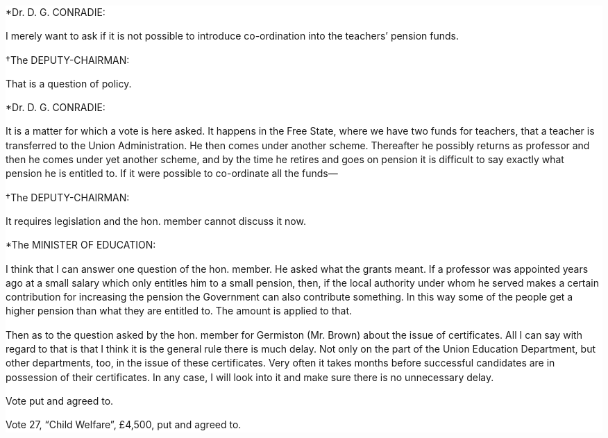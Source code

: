 </speech>

<speech by="#conradie">

<from>*Dr. <person refersTo="hansard_za">D. G. CONRADIE</person>:</from>

<p>I merely want to ask if it is not possible to introduce co-ordination into the teachers&#x2019; pension funds.</p>

</speech>

<speech by="#deputy-chairman">

<from>&#x2020;The <person refersTo="hansard_za">DEPUTY-CHAIRMAN</person>:</from>

<p>That is a question of policy.</p>

</speech>

<speech by="#conradie">

<from>*Dr. <person refersTo="hansard_za">D. G. CONRADIE</person>:</from>

<p>It is a matter for which a vote is here asked. It happens in the Free State, where we have two funds for teachers, that a teacher is transferred to the Union Administration. He then comes under another scheme. Thereafter he possibly returns as professor and then he comes under yet another scheme, and by the time he retires and goes on pension it is difficult to say exactly <span class="col_1599-1600" refersTo="page_0866"/>what pension he is entitled to. If it were possible to co-ordinate all the funds&#x2014;</p>

</speech>

<speech by="#deputy-chairman">

<from>&#x2020;The <person refersTo="hansard_za">DEPUTY-CHAIRMAN</person>:</from>

<p>It requires legislation and the hon. member cannot discuss it now.</p>

</speech>

<speech by="#minister_of_education">

<from>*The <person refersTo="hansard_za">MINISTER OF EDUCATION</person>:</from>

<p>I think that I can answer one question of the hon. member. He asked what the grants meant. If a professor was appointed years ago at a small salary which only entitles him to a small pension, then, if the local authority under whom he served makes a certain contribution for increasing the pension the Government can also contribute something. In this way some of the people get a higher pension than what they are entitled to. The amount is applied to that.</p>

<p>Then as to the question asked by the hon. member for Germiston (Mr. Brown) about the issue of certificates. All I can say with regard to that is that I think it is the general rule there is much delay. Not only on the part of the Union Education Department, but other departments, too, in the issue of these certificates. Very often it takes months before successful candidates are in possession of their certificates. In any case, I will look into it and make sure there is no unnecessary delay.</p>

<p>Vote put and agreed to.</p>

<p>Vote 27, &#x201C;Child Welfare&#x201D;, &#x00A3;4,500, put and agreed to.</p>
